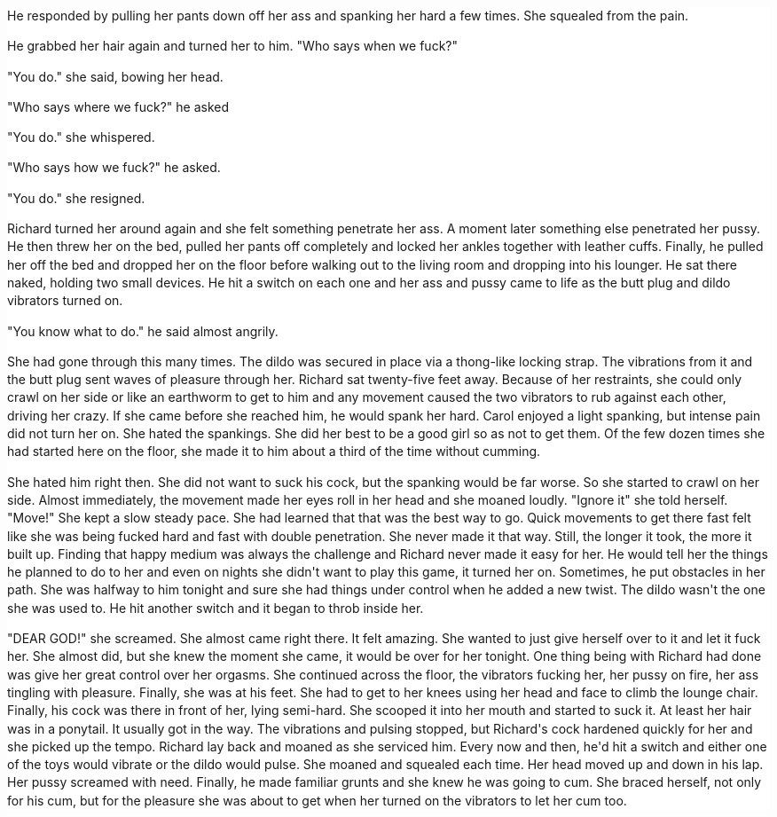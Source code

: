 He responded by pulling her pants down off her ass and spanking her hard a few times. She squealed from the pain. 

He grabbed her hair again and turned her to him. "Who says when we fuck?" 

"You do." she said, bowing her head. 

"Who says where we fuck?" he asked 

"You do." she whispered. 

"Who says how we fuck?" he asked. 

"You do." she resigned. 

Richard turned her around again and she felt something penetrate her ass. A moment later something else penetrated her pussy. He then threw her on the bed, pulled her pants off completely and locked her ankles together with leather cuffs. Finally, he pulled her off the bed and dropped her on the floor before walking out to the living room and dropping into his lounger. He sat there naked, holding two small devices. He hit a switch on each one and her ass and pussy came to life as the butt plug and dildo vibrators turned on. 

"You know what to do." he said almost angrily. 

She had gone through this many times. The dildo was secured in place via a thong-like locking strap. The vibrations from it and the butt plug sent waves of pleasure through her. Richard sat twenty-five feet away. Because of her restraints, she could only crawl on her side or like an earthworm to get to him and any movement caused the two vibrators to rub against each other, driving her crazy. If she came before she reached him, he would spank her hard. Carol enjoyed a light spanking, but intense pain did not turn her on. She hated the spankings. She did her best to be a good girl so as not to get them. Of the few dozen times she had started here on the floor, she made it to him about a third of the time without cumming. 

She hated him right then. She did not want to suck his cock, but the spanking would be far worse. So she started to crawl on her side. Almost immediately, the movement made her eyes roll in her head and she moaned loudly. "Ignore it" she told herself. "Move!" She kept a slow steady pace. She had learned that that was the best way to go. Quick movements to get there fast felt like she was being fucked hard and fast with double penetration. She never made it that way. Still, the longer it took, the more it built up. Finding that happy medium was always the challenge and Richard never made it easy for her. He would tell her the things he planned to do to her and even on nights she didn't want to play this game, it turned her on. Sometimes, he put obstacles in her path. She was halfway to him tonight and sure she had things under control when he added a new twist. The dildo wasn't the one she was used to. He hit another switch and it began to throb inside her. 

"DEAR GOD!" she screamed. She almost came right there. It felt amazing. She wanted to just give herself over to it and let it fuck her. She almost did, but she knew the moment she came, it would be over for her tonight. One thing being with Richard had done was give her great control over her orgasms. She continued across the floor, the vibrators fucking her, her pussy on fire, her ass tingling with pleasure. Finally, she was at his feet. She had to get to her knees using her head and face to climb the lounge chair. Finally, his cock was there in front of her, lying semi-hard. She scooped it into her mouth and started to suck it. At least her hair was in a ponytail. It usually got in the way. The vibrations and pulsing stopped, but Richard's cock hardened quickly for her and she picked up the tempo. Richard lay back and moaned as she serviced him. Every now and then, he'd hit a switch and either one of the toys would vibrate or the dildo would pulse. She moaned and squealed each time. Her head moved up and down in his lap. Her pussy screamed with need. Finally, he made familiar grunts and she knew he was going to cum. She braced herself, not only for his cum, but for the pleasure she was about to get when her turned on the vibrators to let her cum too. 
